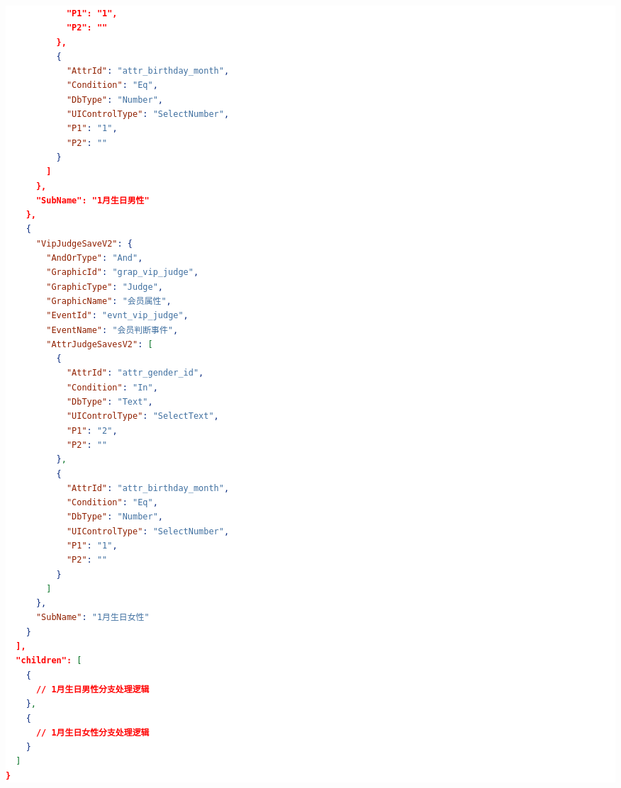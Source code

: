 ```json
            "P1": "1",
            "P2": ""
          },
          {
            "AttrId": "attr_birthday_month", 
            "Condition": "Eq",
            "DbType": "Number",
            "UIControlType": "SelectNumber",
            "P1": "1",
            "P2": ""
          }
        ]
      },
      "SubName": "1月生日男性"
    },
    {
      "VipJudgeSaveV2": {
        "AndOrType": "And",
        "GraphicId": "grap_vip_judge",
        "GraphicType": "Judge",
        "GraphicName": "会员属性",
        "EventId": "evnt_vip_judge",
        "EventName": "会员判断事件", 
        "AttrJudgeSavesV2": [
          {
            "AttrId": "attr_gender_id",
            "Condition": "In", 
            "DbType": "Text",
            "UIControlType": "SelectText",
            "P1": "2",
            "P2": ""
          },
          {
            "AttrId": "attr_birthday_month",
            "Condition": "Eq",
            "DbType": "Number", 
            "UIControlType": "SelectNumber",
            "P1": "1",
            "P2": ""
          }
        ]
      },
      "SubName": "1月生日女性"
    }
  ],
  "children": [
    {
      // 1月生日男性分支处理逻辑
    },
    {
      // 1月生日女性分支处理逻辑
    }
  ]
}
```
